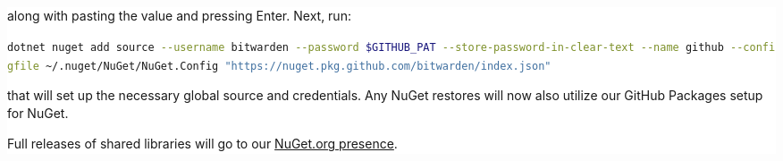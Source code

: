 along with pasting the value and pressing Enter. Next, run:

```bash
dotnet nuget add source --username bitwarden --password $GITHUB_PAT --store-password-in-clear-text --name github --configfile ~/.nuget/NuGet/NuGet.Config "https://nuget.pkg.github.com/bitwarden/index.json"
```

that will set up the necessary global source and credentials. Any NuGet restores will now also
utilize our GitHub Packages setup for NuGet.

Full releases of shared libraries will go to our
[NuGet.org presence](https://www.nuget.org/profiles/Bitwarden).
